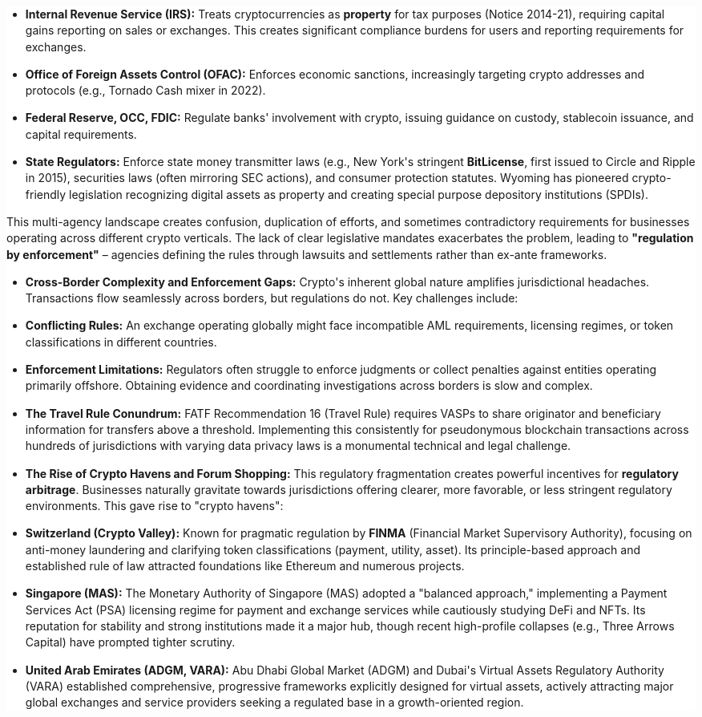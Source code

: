 *   **Internal Revenue Service (IRS):** Treats cryptocurrencies as **property** for tax purposes (Notice 2014-21), requiring capital gains reporting on sales or exchanges. This creates significant compliance burdens for users and reporting requirements for exchanges.

*   **Office of Foreign Assets Control (OFAC):** Enforces economic sanctions, increasingly targeting crypto addresses and protocols (e.g., Tornado Cash mixer in 2022).

*   **Federal Reserve, OCC, FDIC:** Regulate banks' involvement with crypto, issuing guidance on custody, stablecoin issuance, and capital requirements.

*   **State Regulators:** Enforce state money transmitter laws (e.g., New York's stringent **BitLicense**, first issued to Circle and Ripple in 2015), securities laws (often mirroring SEC actions), and consumer protection statutes. Wyoming has pioneered crypto-friendly legislation recognizing digital assets as property and creating special purpose depository institutions (SPDIs).

This multi-agency landscape creates confusion, duplication of efforts, and sometimes contradictory requirements for businesses operating across different crypto verticals. The lack of clear legislative mandates exacerbates the problem, leading to **"regulation by enforcement"** – agencies defining the rules through lawsuits and settlements rather than ex-ante frameworks.

*   **Cross-Border Complexity and Enforcement Gaps:** Crypto's inherent global nature amplifies jurisdictional headaches. Transactions flow seamlessly across borders, but regulations do not. Key challenges include:

*   **Conflicting Rules:** An exchange operating globally might face incompatible AML requirements, licensing regimes, or token classifications in different countries.

*   **Enforcement Limitations:** Regulators often struggle to enforce judgments or collect penalties against entities operating primarily offshore. Obtaining evidence and coordinating investigations across borders is slow and complex.

*   **The Travel Rule Conundrum:** FATF Recommendation 16 (Travel Rule) requires VASPs to share originator and beneficiary information for transfers above a threshold. Implementing this consistently for pseudonymous blockchain transactions across hundreds of jurisdictions with varying data privacy laws is a monumental technical and legal challenge.

*   **The Rise of Crypto Havens and Forum Shopping:** This regulatory fragmentation creates powerful incentives for **regulatory arbitrage**. Businesses naturally gravitate towards jurisdictions offering clearer, more favorable, or less stringent regulatory environments. This gave rise to "crypto havens":

*   **Switzerland (Crypto Valley):** Known for pragmatic regulation by **FINMA** (Financial Market Supervisory Authority), focusing on anti-money laundering and clarifying token classifications (payment, utility, asset). Its principle-based approach and established rule of law attracted foundations like Ethereum and numerous projects.

*   **Singapore (MAS):** The Monetary Authority of Singapore (MAS) adopted a "balanced approach," implementing a Payment Services Act (PSA) licensing regime for payment and exchange services while cautiously studying DeFi and NFTs. Its reputation for stability and strong institutions made it a major hub, though recent high-profile collapses (e.g., Three Arrows Capital) have prompted tighter scrutiny.

*   **United Arab Emirates (ADGM, VARA):** Abu Dhabi Global Market (ADGM) and Dubai's Virtual Assets Regulatory Authority (VARA) established comprehensive, progressive frameworks explicitly designed for virtual assets, actively attracting major global exchanges and service providers seeking a regulated base in a growth-oriented region.
